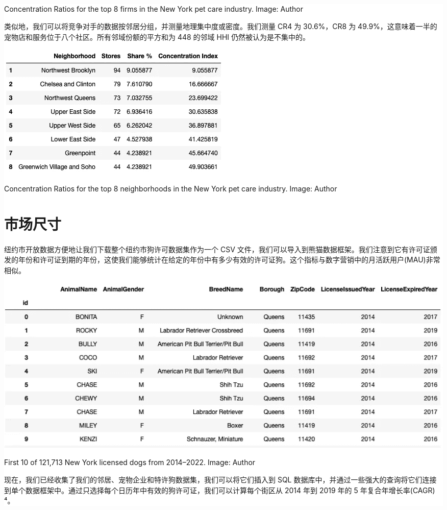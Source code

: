 Concentration Ratios for the top 8 firms in the New York pet care industry. Image: Author

类似地，我们可以将竞争对手的数据按邻居分组，并测量地理集中度或密度。我们测量 CR4 为 30.6%，CR8 为 49.9%，这意味着一半的宠物店和服务位于八个社区。所有邻域份额的平方和为 448 的邻域 HHI 仍然被认为是不集中的。

![](img/db36709edc0185a3a8c452b327fda49e.png)

Concentration Ratios for the top 8 neighborhoods in the New York pet care industry. Image: Author

# 市场尺寸

纽约市开放数据方便地让我们下载整个纽约市狗许可数据集作为一个 CSV 文件，我们可以导入到熊猫数据框架。我们注意到它有许可证颁发的年份和许可证到期的年份，这使我们能够统计在给定的年份中有多少有效的许可证狗。这个指标与数字营销中的月活跃用户(MAU)非常相似。

![](img/42f19fa48224a059548e4fe4d1ba858c.png)

First 10 of 121,713 New York licensed dogs from 2014–2022\. Image: Author

现在，我们已经收集了我们的邻居、宠物企业和特许狗数据集，我们可以将它们插入到 SQL 数据库中，并通过一些强大的查询将它们连接到单个数据框架中。通过只选择每个日历年中有效的狗许可证，我们可以计算每个街区从 2014 年到 2019 年的 5 年复合年增长率(CAGR) ⁴。
